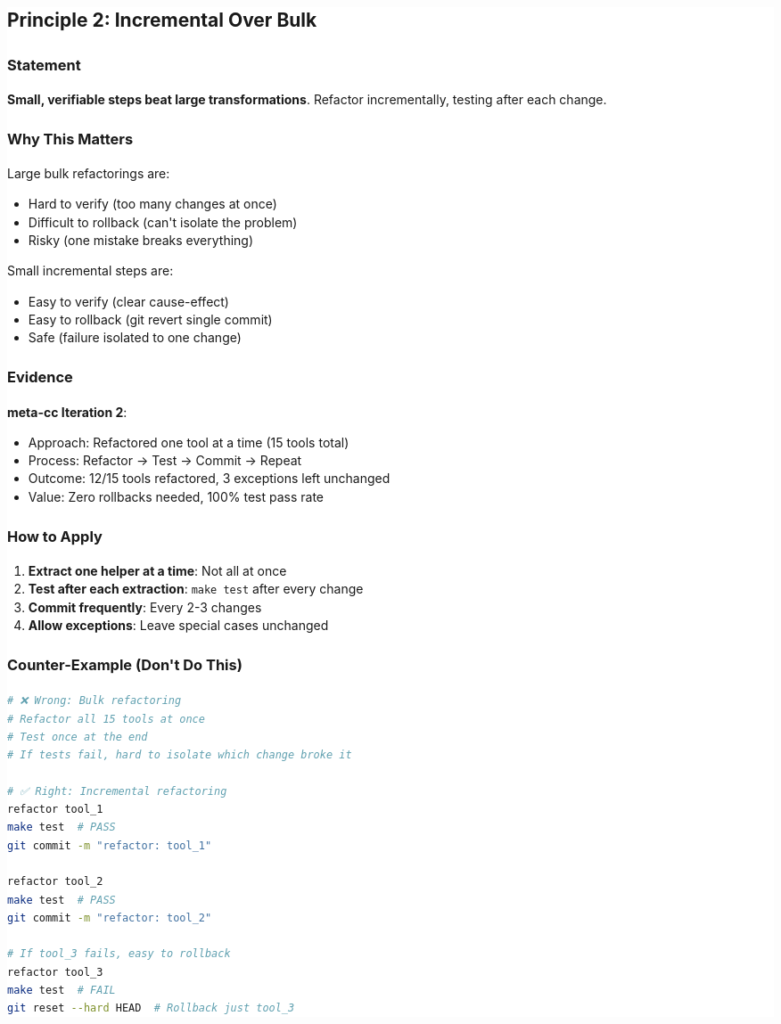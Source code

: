 
## Principle 2: Incremental Over Bulk

### Statement
**Small, verifiable steps beat large transformations**. Refactor incrementally, testing after each change.

### Why This Matters
Large bulk refactorings are:
- Hard to verify (too many changes at once)
- Difficult to rollback (can't isolate the problem)
- Risky (one mistake breaks everything)

Small incremental steps are:
- Easy to verify (clear cause-effect)
- Easy to rollback (git revert single commit)
- Safe (failure isolated to one change)

### Evidence
**meta-cc Iteration 2**:
- Approach: Refactored one tool at a time (15 tools total)
- Process: Refactor → Test → Commit → Repeat
- Outcome: 12/15 tools refactored, 3 exceptions left unchanged
- Value: Zero rollbacks needed, 100% test pass rate

### How to Apply
1. **Extract one helper at a time**: Not all at once
2. **Test after each extraction**: `make test` after every change
3. **Commit frequently**: Every 2-3 changes
4. **Allow exceptions**: Leave special cases unchanged

### Counter-Example (Don't Do This)
```bash
# ❌ Wrong: Bulk refactoring
# Refactor all 15 tools at once
# Test once at the end
# If tests fail, hard to isolate which change broke it

# ✅ Right: Incremental refactoring
refactor tool_1
make test  # PASS
git commit -m "refactor: tool_1"

refactor tool_2
make test  # PASS
git commit -m "refactor: tool_2"

# If tool_3 fails, easy to rollback
refactor tool_3
make test  # FAIL
git reset --hard HEAD  # Rollback just tool_3
```

